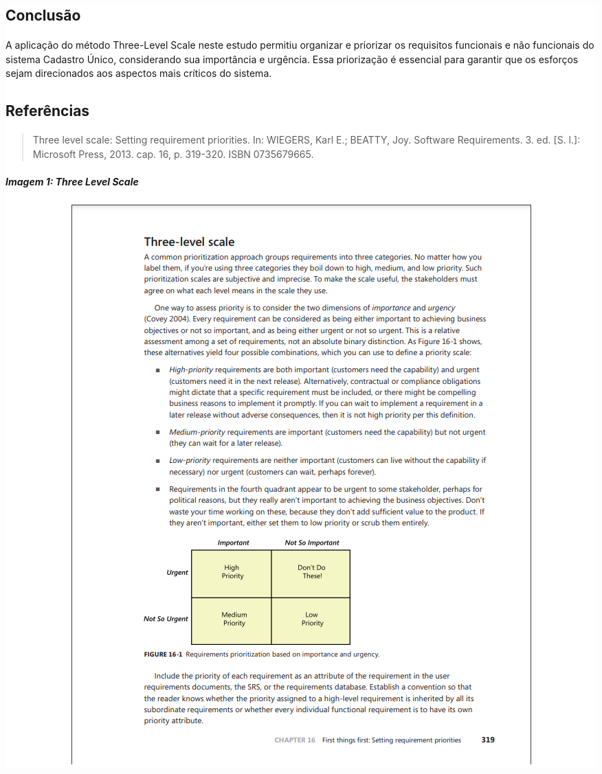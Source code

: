 ## Conclusão

A aplicação do método Three-Level Scale neste estudo permitiu organizar e priorizar os requisitos funcionais e não funcionais do sistema Cadastro Único, considerando sua importância e urgência. Essa priorização é essencial para garantir que os esforços sejam direcionados aos aspectos mais críticos do sistema.

## Referências

> Three level scale: Setting requirement priorities. In: WIEGERS, Karl E.; BEATTY, Joy. Software Requirements. 3. ed. [S. l.]: Microsoft Press, 2013. cap. 16, p. 319-320. ISBN 0735679665.

##### Imagem 1: Three Level Scale

<div style="text-align: center;">
    <img src="../../../assets/referencias/three_level_scale/three_level_scale1.png" alt="Three Level Scale 1">
</div>
